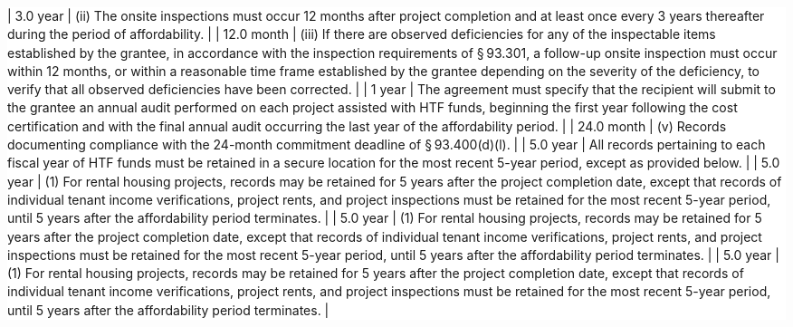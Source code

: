 | 3.0 year   | (ii) The onsite inspections must occur 12 months after project completion and at least once every 3 years thereafter during the period of affordability.                                                                                                                                                                                                                                                                                                                                                                                                                                                                                                                                  |
| 12.0 month | (iii) If there are observed deficiencies for any of the inspectable items established by the grantee, in accordance with the inspection requirements of &#167;&#8201;93.301, a follow-up onsite inspection must occur within 12 months, or within a reasonable time frame established by the grantee depending on the severity of the deficiency, to verify that all observed deficiencies have been corrected.                                                                                                                                                                                                                                                                           |
| 1 year     | The agreement must specify that the recipient will submit to the grantee an annual audit performed on each project assisted with HTF funds, beginning the first year following the cost certification and with the final annual audit occurring the last year of the affordability period.                                                                                                                                                                                                                                                                                                                                                                                                |
| 24.0 month | (v) Records documenting compliance with the 24-month commitment deadline of &#167;&#8201;93.400(d)(l).                                                                                                                                                                                                                                                                                                                                                                                                                                                                                                                                                                                    |
| 5.0 year   | All records pertaining to each fiscal year of HTF funds must be retained in a secure location for the most recent 5-year period, except as provided below.                                                                                                                                                                                                                                                                                                                                                                                                                                                                                                                                |
| 5.0 year   | (1) For rental housing projects, records may be retained for 5 years after the project completion date, except that records of individual tenant income verifications, project rents, and project inspections must be retained for the most recent 5-year period, until 5 years after the affordability period terminates.                                                                                                                                                                                                                                                                                                                                                                |
| 5.0 year   | (1) For rental housing projects, records may be retained for 5 years after the project completion date, except that records of individual tenant income verifications, project rents, and project inspections must be retained for the most recent 5-year period, until 5 years after the affordability period terminates.                                                                                                                                                                                                                                                                                                                                                                |
| 5.0 year   | (1) For rental housing projects, records may be retained for 5 years after the project completion date, except that records of individual tenant income verifications, project rents, and project inspections must be retained for the most recent 5-year period, until 5 years after the affordability period terminates.                                                                                                                                                                                                                                                                                                                                                                |